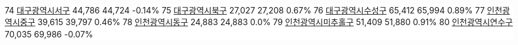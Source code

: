   <tr class="item">
    <td>74</td>
    <td><a href="/apt/대구광역시서구">대구광역시서구</a></td>
    <td>44,786</td>
    <td>44,724</td>
    <td>-0.14%</td>
  </tr>

  <tr class="item">
    <td>75</td>
    <td><a href="/apt/대구광역시북구">대구광역시북구</a></td>
    <td>27,027</td>
    <td>27,208</td>
    <td>0.67%</td>
  </tr>

  <tr class="item">
    <td>76</td>
    <td><a href="/apt/대구광역시수성구">대구광역시수성구</a></td>
    <td>65,412</td>
    <td>65,994</td>
    <td>0.89%</td>
  </tr>

  <tr class="item">
    <td>77</td>
    <td><a href="/apt/인천광역시중구">인천광역시중구</a></td>
    <td>39,615</td>
    <td>39,797</td>
    <td>0.46%</td>
  </tr>

  <tr class="item">
    <td>78</td>
    <td><a href="/apt/인천광역시동구">인천광역시동구</a></td>
    <td>24,883</td>
    <td>24,883</td>
    <td>0.0%</td>
  </tr>

  <tr class="item">
    <td>79</td>
    <td><a href="/apt/인천광역시미추홀구">인천광역시미추홀구</a></td>
    <td>51,409</td>
    <td>51,880</td>
    <td>0.91%</td>
  </tr>

  <tr class="item">
    <td>80</td>
    <td><a href="/apt/인천광역시연수구">인천광역시연수구</a></td>
    <td>70,035</td>
    <td>69,986</td>
    <td>-0.07%</td>
  </tr>
